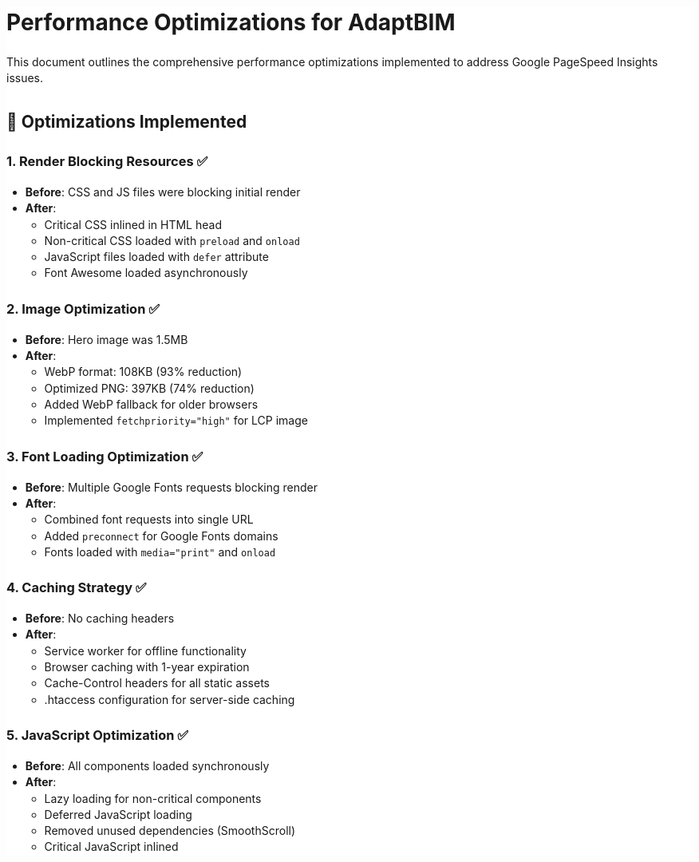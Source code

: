 # Performance Optimizations for AdaptBIM

This document outlines the comprehensive performance optimizations implemented to address Google PageSpeed Insights issues.

## 🚀 Optimizations Implemented

### 1. **Render Blocking Resources** ✅

- **Before**: CSS and JS files were blocking initial render
- **After**:
  - Critical CSS inlined in HTML head
  - Non-critical CSS loaded with `preload` and `onload`
  - JavaScript files loaded with `defer` attribute
  - Font Awesome loaded asynchronously

### 2. **Image Optimization** ✅

- **Before**: Hero image was 1.5MB
- **After**:
  - WebP format: 108KB (93% reduction)
  - Optimized PNG: 397KB (74% reduction)
  - Added WebP fallback for older browsers
  - Implemented `fetchpriority="high"` for LCP image

### 3. **Font Loading Optimization** ✅

- **Before**: Multiple Google Fonts requests blocking render
- **After**:
  - Combined font requests into single URL
  - Added `preconnect` for Google Fonts domains
  - Fonts loaded with `media="print"` and `onload`

### 4. **Caching Strategy** ✅

- **Before**: No caching headers
- **After**:
  - Service worker for offline functionality
  - Browser caching with 1-year expiration
  - Cache-Control headers for all static assets
  - .htaccess configuration for server-side caching

### 5. **JavaScript Optimization** ✅

- **Before**: All components loaded synchronously
- **After**:
  - Lazy loading for non-critical components
  - Deferred JavaScript loading
  - Removed unused dependencies (SmoothScroll)
  - Critical JavaScript inlined
